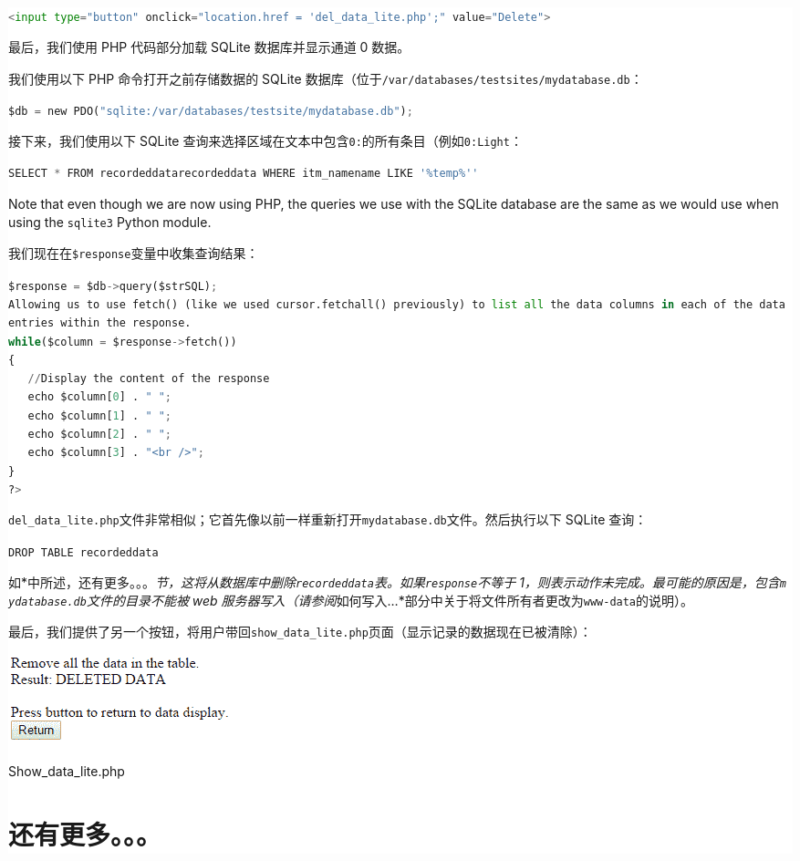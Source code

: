 ```py
<input type="button" onclick="location.href = 'del_data_lite.php';" value="Delete"> 
```

最后，我们使用 PHP 代码部分加载 SQLite 数据库并显示通道 0 数据。

我们使用以下 PHP 命令打开之前存储数据的 SQLite 数据库（位于`/var/databases/testsites/mydatabase.db`：

```py
$db = new PDO("sqlite:/var/databases/testsite/mydatabase.db"); 
```

接下来，我们使用以下 SQLite 查询来选择区域在文本中包含`0:`的所有条目（例如`0:Light`：

```py
SELECT * FROM recordeddatarecordeddata WHERE itm_namename LIKE '%temp%''
```

Note that even though we are now using PHP, the queries we use with the SQLite database are the same as we would use when using the `sqlite3` Python module.

我们现在在`$response`变量中收集查询结果：

```py
$response = $db->query($strSQL); 
Allowing us to use fetch() (like we used cursor.fetchall() previously) to list all the data columns in each of the data entries within the response. 
while($column = $response->fetch()) 
{ 
   //Display the content of the response 
   echo $column[0] . " "; 
   echo $column[1] . " "; 
   echo $column[2] . " "; 
   echo $column[3] . "<br />"; 
} 
?> 
```

`del_data_lite.php`文件非常相似；它首先像以前一样重新打开`mydatabase.db`文件。然后执行以下 SQLite 查询：

```py
DROP TABLE recordeddata 
```

如*中所述，还有更多。。。*节，这将从数据库中删除`recordeddata`表。如果`response`不等于 1，则表示动作未完成。最可能的原因是，包含`mydatabase.db`文件的目录不能被 web 服务器写入（请参阅*如何写入…*部分中关于将文件所有者更改为`www-data`的说明）。

最后，我们提供了另一个按钮，将用户带回`show_data_lite.php`页面（显示记录的数据现在已被清除）：

![](img/30098cc2-0e88-427e-bb10-2b8e1445ca72.png)

Show_data_lite.php

# 还有更多。。。
